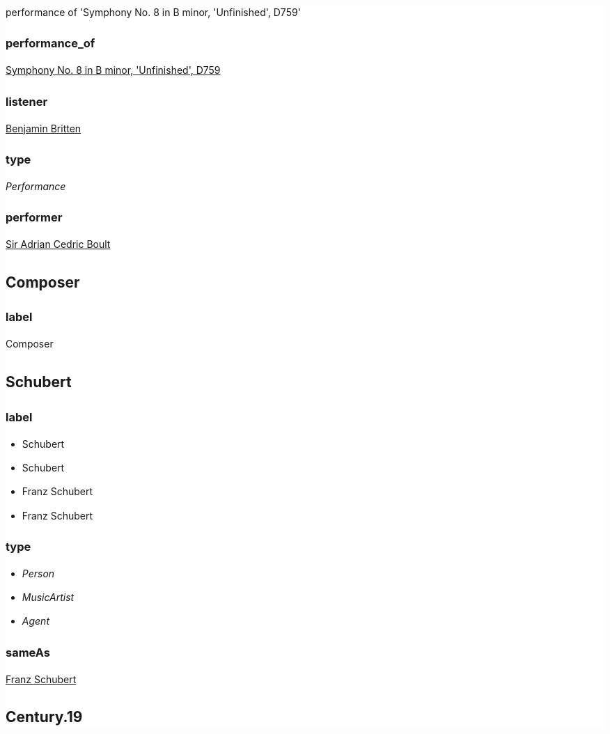 
performance of 'Symphony No. 8 in B minor, 'Unfinished', D759'

### performance_of


[Symphony No. 8 in B minor, 'Unfinished', D759](#Symphony-No.-8-in-B-minor-'Unfinished'-D759)

### listener


[Benjamin Britten](#Benjamin-Britten)

### type


*Performance*

### performer


[Sir Adrian Cedric Boult](#Sir-Adrian-Cedric-Boult)

## Composer

### label


Composer

## Schubert

### label

 - Schubert

 - Schubert

 - Franz Schubert

 - Franz Schubert

### type

 - *Person*

 - *MusicArtist*

 - *Agent*

### sameAs


[Franz Schubert](#Franz-Schubert)

## Century.19
